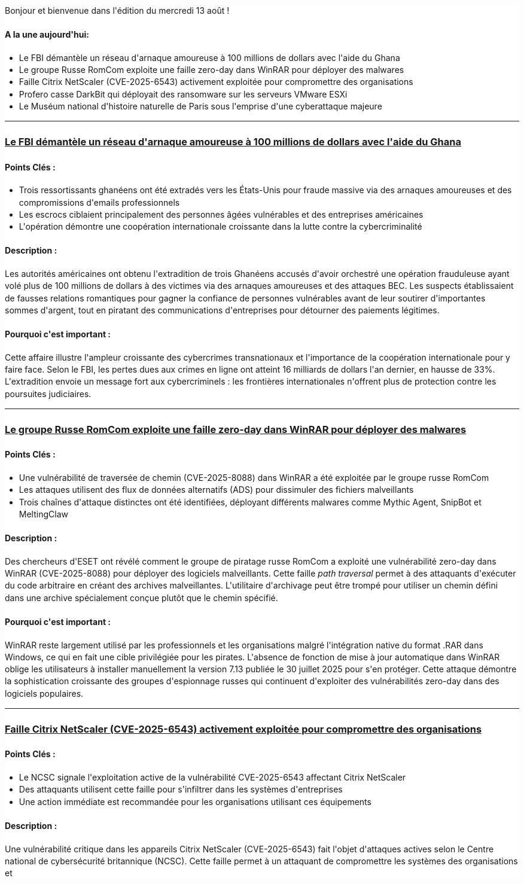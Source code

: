 <p>Bonjour et bienvenue dans l&apos;&#xe9;dition du mercredi 13 ao&#xfb;t !</p><h4 id="a-la-une-aujourdhui">A la une aujourd&apos;hui:</h4><ul><li>Le FBI d&#xe9;mant&#xe8;le un r&#xe9;seau d&apos;arnaque amoureuse &#xe0; 100 millions de dollars avec l&apos;aide du Ghana</li><li>Le groupe Russe RomCom exploite une faille zero-day dans WinRAR pour d&#xe9;ployer des malwares</li><li>Faille Citrix NetScaler (CVE-2025-6543) activement exploit&#xe9;e pour compromettre des organisations</li><li>Profero casse DarkBit qui d&#xe9;ployait des ransomware sur les serveurs VMware ESXi</li><li>Le Mus&#xe9;um national d&apos;histoire naturelle de Paris sous l&apos;emprise d&apos;une cyberattaque majeure</li></ul><hr /><h3 id="le-fbi-d%C3%A9mant%C3%A8le-un-r%C3%A9seau-darnaque-amoureuse-%C3%A0-100-millions-de-dollars-avec-laide-du-ghana"><a href="https://thecyberexpress.com/fbi-busts-romance-scam/?ref=veillecyber.fr">Le FBI d&#xe9;mant&#xe8;le un r&#xe9;seau d&apos;arnaque amoureuse &#xe0; 100 millions de dollars avec l&apos;aide du Ghana</a></h3><h4 id="points-cl%C3%A9s">Points Cl&#xe9;s :</h4><ul><li>Trois ressortissants ghan&#xe9;ens ont &#xe9;t&#xe9; extrad&#xe9;s vers les &#xc9;tats-Unis pour fraude massive via des arnaques amoureuses et des compromissions d&apos;emails professionnels</li><li>Les escrocs ciblaient principalement des personnes &#xe2;g&#xe9;es vuln&#xe9;rables et des entreprises am&#xe9;ricaines</li><li>L&apos;op&#xe9;ration d&#xe9;montre une coop&#xe9;ration internationale croissante dans la lutte contre la cybercriminalit&#xe9;</li></ul><h4 id="description">Description :</h4><p>Les autorit&#xe9;s am&#xe9;ricaines ont obtenu l&apos;extradition de trois Ghan&#xe9;ens accus&#xe9;s d&apos;avoir orchestr&#xe9; une op&#xe9;ration frauduleuse ayant vol&#xe9; plus de 100 millions de dollars &#xe0; des victimes via des arnaques amoureuses et des attaques BEC. Les suspects &#xe9;tablissaient de fausses relations romantiques pour gagner la confiance de personnes vuln&#xe9;rables avant de leur soutirer d&apos;importantes sommes d&apos;argent, tout en piratant des communications d&apos;entreprises pour d&#xe9;tourner des paiements l&#xe9;gitimes.</p><h4 id="pourquoi-cest-important">Pourquoi c&apos;est important :</h4><p>Cette affaire illustre l&apos;ampleur croissante des cybercrimes transnationaux et l&apos;importance de la coop&#xe9;ration internationale pour y faire face. Selon le FBI, les pertes dues aux crimes en ligne ont atteint 16 milliards de dollars l&apos;an dernier, en hausse de 33%. L&apos;extradition envoie un message fort aux cybercriminels : les fronti&#xe8;res internationales n&apos;offrent plus de protection contre les poursuites judiciaires.</p><hr /><h3 id="le-groupe-russe-romcom-exploite-une-faille-zero-day-dans-winrar-pour-d%C3%A9ployer-des-malwares"><a href="https://www.bleepingcomputer.com/news/security/details-emerge-on-winrar-zero-day-attacks-that-infected-pcs-with-malware/?ref=veillecyber.fr">Le groupe Russe RomCom exploite une faille zero-day dans WinRAR pour d&#xe9;ployer des malwares</a></h3><h4 id="points-cl%C3%A9s-1">Points Cl&#xe9;s :</h4><ul><li>Une vuln&#xe9;rabilit&#xe9; de travers&#xe9;e de chemin (CVE-2025-8088) dans WinRAR a &#xe9;t&#xe9; exploit&#xe9;e par le groupe russe RomCom</li><li>Les attaques utilisent des flux de donn&#xe9;es alternatifs (ADS) pour dissimuler des fichiers malveillants</li><li>Trois cha&#xee;nes d&apos;attaque distinctes ont &#xe9;t&#xe9; identifi&#xe9;es, d&#xe9;ployant diff&#xe9;rents malwares comme Mythic Agent, SnipBot et MeltingClaw</li></ul><h4 id="description-1">Description :</h4><p>Des chercheurs d&apos;ESET ont r&#xe9;v&#xe9;l&#xe9; comment le groupe de piratage russe RomCom a exploit&#xe9; une vuln&#xe9;rabilit&#xe9; zero-day dans WinRAR (CVE-2025-8088) pour d&#xe9;ployer des logiciels malveillants. Cette faille <em>path traversal</em> permet &#xe0; des attaquants d&apos;ex&#xe9;cuter du code arbitraire en cr&#xe9;ant des archives malveillantes. L&apos;utilitaire d&apos;archivage peut &#xea;tre tromp&#xe9; pour utiliser un chemin d&#xe9;fini dans une archive sp&#xe9;cialement con&#xe7;ue plut&#xf4;t que le chemin sp&#xe9;cifi&#xe9;.</p><h4 id="pourquoi-cest-important-1">Pourquoi c&apos;est important :</h4><p>WinRAR reste largement utilis&#xe9; par les professionnels et les organisations malgr&#xe9; l&apos;int&#xe9;gration native du format .RAR dans Windows, ce qui en fait une cible privil&#xe9;gi&#xe9;e pour les pirates. L&apos;absence de fonction de mise &#xe0; jour automatique dans WinRAR oblige les utilisateurs &#xe0; installer manuellement la version 7.13 publi&#xe9;e le 30 juillet 2025 pour s&apos;en prot&#xe9;ger. Cette attaque d&#xe9;montre la sophistication croissante des groupes d&apos;espionnage russes qui continuent d&apos;exploiter des vuln&#xe9;rabilit&#xe9;s zero-day dans des logiciels populaires.</p><hr /><h3 id="faille-citrix-netscaler-cve-2025-6543-activement-exploit%C3%A9e-pour-compromettre-des-organisations"><a href="https://gbhackers.com/ncsc-citrix-netscaler-flaw-cve-2025-6543/?ref=veillecyber.fr">Faille Citrix NetScaler (CVE-2025-6543) activement exploit&#xe9;e pour compromettre des organisations</a></h3><h4 id="points-cl%C3%A9s-2">Points Cl&#xe9;s :</h4><ul><li>Le NCSC signale l&apos;exploitation active de la vuln&#xe9;rabilit&#xe9; CVE-2025-6543 affectant Citrix NetScaler</li><li>Des attaquants utilisent cette faille pour s&apos;infiltrer dans les syst&#xe8;mes d&apos;entreprises</li><li>Une action imm&#xe9;diate est recommand&#xe9;e pour les organisations utilisant ces &#xe9;quipements</li></ul><h4 id="description-2">Description :</h4><p>Une vuln&#xe9;rabilit&#xe9; critique dans les appareils Citrix NetScaler (CVE-2025-6543) fait l&apos;objet d&apos;attaques actives selon le Centre national de cybers&#xe9;curit&#xe9; britannique (NCSC). Cette faille permet &#xe0; un attaquant de compromettre les syst&#xe8;mes des organisations et